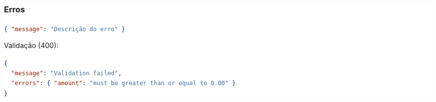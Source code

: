 ### Erros

```json
{ "message": "Descrição do erro" }
```

Validação (400):

```json
{
  "message": "Validation failed",
  "errors": { "amount": "must be greater than or equal to 0.00" }
}
```
